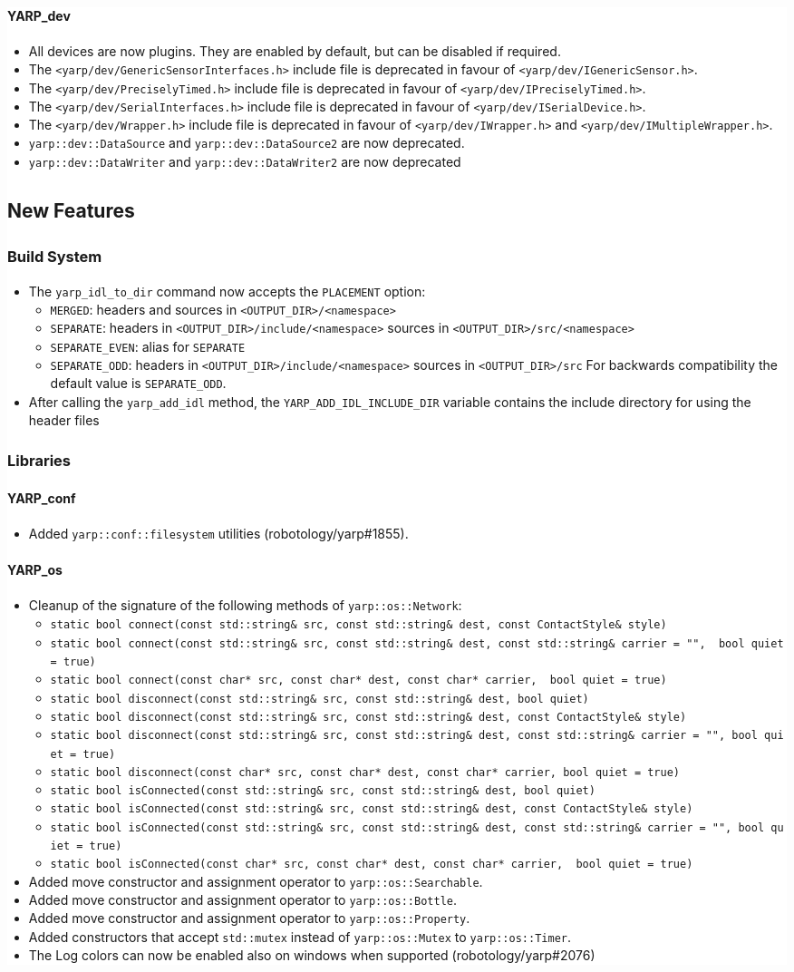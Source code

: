 
#### YARP_dev

* All devices are now plugins. They are enabled by default, but can be disabled
  if required.
* The `<yarp/dev/GenericSensorInterfaces.h>` include file is deprecated in
  favour of `<yarp/dev/IGenericSensor.h>`.
* The `<yarp/dev/PreciselyTimed.h>` include file is deprecated in favour of
  `<yarp/dev/IPreciselyTimed.h>`.
* The `<yarp/dev/SerialInterfaces.h>` include file is deprecated in favour of
  `<yarp/dev/ISerialDevice.h>`.
* The `<yarp/dev/Wrapper.h>` include file is deprecated in favour of
  `<yarp/dev/IWrapper.h>` and `<yarp/dev/IMultipleWrapper.h>`.
* `yarp::dev::DataSource` and `yarp::dev::DataSource2` are now deprecated.
* `yarp::dev::DataWriter` and `yarp::dev::DataWriter2` are now deprecated

New Features
------------


### Build System

* The `yarp_idl_to_dir` command now accepts the `PLACEMENT` option:
   * `MERGED`:        headers and sources in `<OUTPUT_DIR>/<namespace>`
   * `SEPARATE`:      headers in `<OUTPUT_DIR>/include/<namespace>` sources in `<OUTPUT_DIR>/src/<namespace>`
   * `SEPARATE_EVEN`: alias for `SEPARATE`
   * `SEPARATE_ODD`:  headers in `<OUTPUT_DIR>/include/<namespace>` sources in `<OUTPUT_DIR>/src`
  For backwards compatibility the default value is `SEPARATE_ODD`.
* After calling the `yarp_add_idl` method, the `YARP_ADD_IDL_INCLUDE_DIR`
  variable contains the include directory for using the header files

### Libraries

#### YARP_conf

* Added `yarp::conf::filesystem` utilities (robotology/yarp#1855).

#### YARP_os

* Cleanup of the signature of the following methods of `yarp::os::Network`:
  * `static bool connect(const std::string& src, const std::string& dest, const ContactStyle& style)`
  * `static bool connect(const std::string& src, const std::string& dest, const std::string& carrier = "",  bool quiet = true)`
  * `static bool connect(const char* src, const char* dest, const char* carrier,  bool quiet = true)`
  * `static bool disconnect(const std::string& src, const std::string& dest, bool quiet)`
  * `static bool disconnect(const std::string& src, const std::string& dest, const ContactStyle& style)`
  * `static bool disconnect(const std::string& src, const std::string& dest, const std::string& carrier = "", bool quiet = true)`
  * `static bool disconnect(const char* src, const char* dest, const char* carrier, bool quiet = true)`
  * `static bool isConnected(const std::string& src, const std::string& dest, bool quiet)`
  * `static bool isConnected(const std::string& src, const std::string& dest, const ContactStyle& style)`
  * `static bool isConnected(const std::string& src, const std::string& dest, const std::string& carrier = "", bool quiet = true)`
  * `static bool isConnected(const char* src, const char* dest, const char* carrier,  bool quiet = true)`
* Added move constructor and assignment operator to `yarp::os::Searchable`.
* Added move constructor and assignment operator to `yarp::os::Bottle`.
* Added move constructor and assignment operator to `yarp::os::Property`.
* Added constructors that accept `std::mutex` instead of `yarp::os::Mutex` to
  `yarp::os::Timer`.
* The Log colors can now be enabled also on windows when supported
  (robotology/yarp#2076)